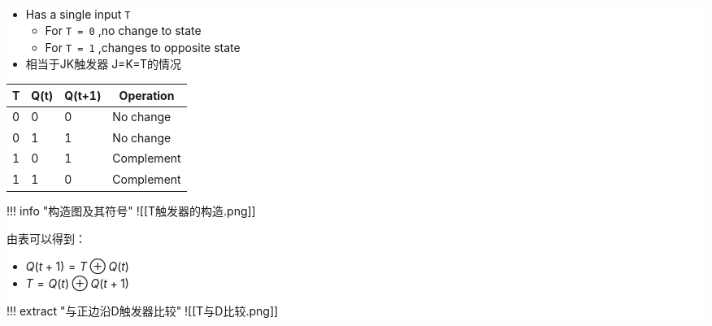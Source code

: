 - Has a single input `T`
	- For `T = 0` ,no change to state
	- For `T = 1` ,changes to opposite state
- 相当于JK触发器 J=K=T的情况

| T   | Q(t) | Q(t+1) | Operation  |
| --- | ---- | ------ | ---------- |
| 0   | 0    | 0      | No change  |
| 0   | 1    | 1      | No change  |
| 1   | 0    | 1      | Complement |
| 1   | 1    | 0      | Complement |

!!! info "构造图及其符号"
	![[T触发器的构造.png]]

由表可以得到：

- $Q(t+1)=T\oplus Q(t)$
- $T=Q(t)\oplus Q(t+1)$

!!! extract "与正边沿D触发器比较"
	![[T与D比较.png]]

